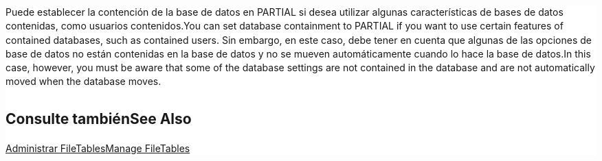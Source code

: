  <span data-ttu-id="ce9a7-186">Puede establecer la contención de la base de datos en PARTIAL si desea utilizar algunas características de bases de datos contenidas, como usuarios contenidos.</span><span class="sxs-lookup"><span data-stu-id="ce9a7-186">You can set database containment to PARTIAL if you want to use certain features of contained databases, such as contained users.</span></span> <span data-ttu-id="ce9a7-187">Sin embargo, en este caso, debe tener en cuenta que algunas de las opciones de base de datos no están contenidas en la base de datos y no se mueven automáticamente cuando lo hace la base de datos.</span><span class="sxs-lookup"><span data-stu-id="ce9a7-187">In this case, however, you must be aware that some of the database settings are not contained in the database and are not automatically moved when the database moves.</span></span>  
  
## <a name="see-also"></a><span data-ttu-id="ce9a7-188">Consulte también</span><span class="sxs-lookup"><span data-stu-id="ce9a7-188">See Also</span></span>  
 [<span data-ttu-id="ce9a7-189">Administrar FileTables</span><span class="sxs-lookup"><span data-stu-id="ce9a7-189">Manage FileTables</span></span>](manage-filetables.md)  
  
  
